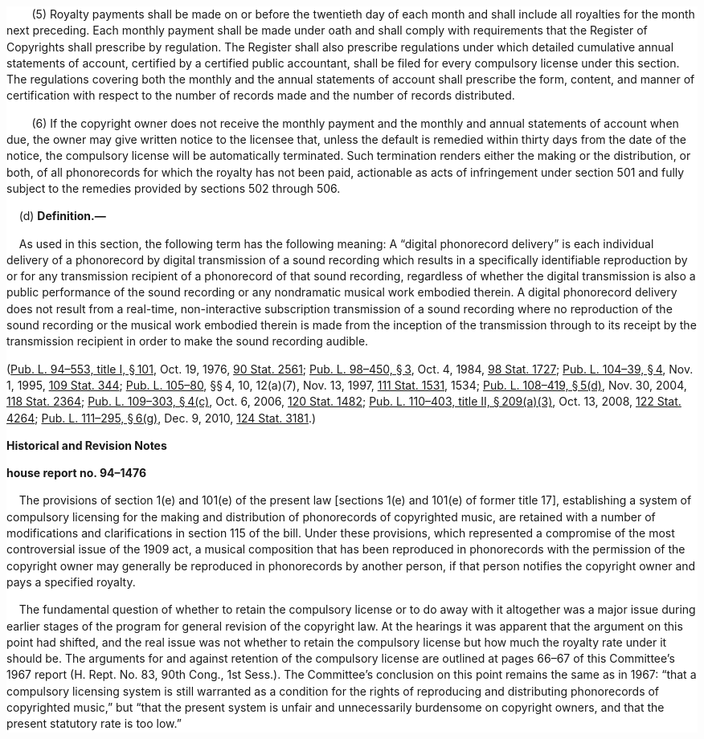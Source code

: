         (5) Royalty payments shall be made on or before the twentieth day of each month and shall include all royalties for the month next preceding. Each monthly payment shall be made under oath and shall comply with requirements that the Register of Copyrights shall prescribe by regulation. The Register shall also prescribe regulations under which detailed cumulative annual statements of account, certified by a certified public accountant, shall be filed for every compulsory license under this section. The regulations covering both the monthly and the annual statements of account shall prescribe the form, content, and manner of certification with respect to the number of records made and the number of rec­ords distributed.

        (6) If the copyright owner does not receive the monthly payment and the monthly and annual statements of account when due, the owner may give written notice to the licensee that, unless the default is remedied within thirty days from the date of the notice, the compulsory license will be automatically terminated. Such termination renders either the making or the distribution, or both, of all phonorecords for which the royalty has not been paid, actionable as acts of infringement under section 501 and fully subject to the remedies provided by sections 502 through 506.

    (d) __Definition.—__ 

    As used in this section, the following term has the following meaning: A “digital phonorecord delivery” is each individual delivery of a phonorecord by digital transmission of a sound recording which results in a specifically identifiable reproduction by or for any transmission recipient of a phonorecord of that sound recording, regardless of whether the digital transmission is also a public performance of the sound recording or any nondramatic musical work embodied therein. A digital phonorecord delivery does not result from a real-time, non-interactive subscription transmission of a sound recording where no reproduction of the sound recording or the musical work embodied therein is made from the inception of the transmission through to its receipt by the transmission recipient in order to make the sound recording audible.

([Pub. L. 94–553, title I, § 101][/us/pl/94/553/s101], Oct. 19, 1976, [90 Stat. 2561][/us/stat/90/2561]; [Pub. L. 98–450, § 3][/us/pl/98/450/s3], Oct. 4, 1984, [98 Stat. 1727][/us/stat/98/1727]; [Pub. L. 104–39, § 4][/us/pl/104/39/s4], Nov. 1, 1995, [109 Stat. 344][/us/stat/109/344]; [Pub. L. 105–80][/us/pl/105/80], §§ 4, 10, 12(a)(7), Nov. 13, 1997, [111 Stat. 1531][/us/stat/111/1531], 1534; [Pub. L. 108–419, § 5(d)][/us/pl/108/419/s5/d], Nov. 30, 2004, [118 Stat. 2364][/us/stat/118/2364]; [Pub. L. 109–303, § 4(c)][/us/pl/109/303/s4/c], Oct. 6, 2006, [120 Stat. 1482][/us/stat/120/1482]; [Pub. L. 110–403, title II, § 209(a)(3)][/us/pl/110/403/s209/a/3], Oct. 13, 2008, [122 Stat. 4264][/us/stat/122/4264]; [Pub. L. 111–295, § 6(g)][/us/pl/111/295/s6/g], Dec. 9, 2010, [124 Stat. 3181][/us/stat/124/3181].)

 __Historical and Revision Notes__ 

 __house report no. 94–1476__ 

    The provisions of section 1(e) and 101(e) of the present law \[sections 1(e) and 101(e) of former title 17\], establishing a system of compulsory licensing for the making and distribution of phonorecords of copyrighted music, are retained with a number of modifications and clarifications in section 115 of the bill. Under these provisions, which represented a compromise of the most controversial issue of the 1909 act, a musical composition that has been reproduced in phonorec­ords with the permission of the copyright owner may generally be reproduced in phonorecords by another person, if that person notifies the copyright owner and pays a specified royalty.

    The fundamental question of whether to retain the compulsory license or to do away with it altogether was a major issue during earlier stages of the program for general revision of the copyright law. At the hearings it was apparent that the argument on this point had shifted, and the real issue was not whether to retain the compulsory license but how much the royalty rate under it should be. The arguments for and against retention of the compulsory license are outlined at pages 66–67 of this Committee’s 1967 report (H. Rept. No. 83, 90th Cong., 1st Sess.). The Committee’s conclusion on this point remains the same as in 1967: “that a compulsory licensing system is still warranted as a condition for the rights of reproducing and distributing phonorecords of copyrighted music,” but “that the present system is unfair and unnecessarily burdensome on copyright owners, and that the present statutory rate is too low.”


[/us/usc/t17/s106/6]: https://publicdocs.github.io/go/links?ns=uslm&ref=%2Fus%2Fusc%2Ft17%2Fs106%2F6
[/us/usc/t17/s106/4]: https://publicdocs.github.io/go/links?ns=uslm&ref=%2Fus%2Fusc%2Ft17%2Fs106%2F4
[/us/usc/t17/s1002/e]: https://publicdocs.github.io/go/links?ns=uslm&ref=%2Fus%2Fusc%2Ft17%2Fs1002%2Fe
[/us/pl/94/553/s101]: https://publicdocs.github.io/go/links?ns=uslm&ref=%2Fus%2Fpl%2F94%2F553%2Fs101
[/us/stat/90/2561]: https://publicdocs.github.io/go/links?ns=uslm&ref=%2Fus%2Fstat%2F90%2F2561
[/us/pl/98/450/s3]: https://publicdocs.github.io/go/links?ns=uslm&ref=%2Fus%2Fpl%2F98%2F450%2Fs3
[/us/stat/98/1727]: https://publicdocs.github.io/go/links?ns=uslm&ref=%2Fus%2Fstat%2F98%2F1727
[/us/pl/104/39/s4]: https://publicdocs.github.io/go/links?ns=uslm&ref=%2Fus%2Fpl%2F104%2F39%2Fs4
[/us/stat/109/344]: https://publicdocs.github.io/go/links?ns=uslm&ref=%2Fus%2Fstat%2F109%2F344
[/us/pl/105/80]: https://publicdocs.github.io/go/links?ns=uslm&ref=%2Fus%2Fpl%2F105%2F80
[/us/stat/111/1531]: https://publicdocs.github.io/go/links?ns=uslm&ref=%2Fus%2Fstat%2F111%2F1531
[/us/pl/108/419/s5/d]: https://publicdocs.github.io/go/links?ns=uslm&ref=%2Fus%2Fpl%2F108%2F419%2Fs5%2Fd
[/us/stat/118/2364]: https://publicdocs.github.io/go/links?ns=uslm&ref=%2Fus%2Fstat%2F118%2F2364
[/us/pl/109/303/s4/c]: https://publicdocs.github.io/go/links?ns=uslm&ref=%2Fus%2Fpl%2F109%2F303%2Fs4%2Fc
[/us/stat/120/1482]: https://publicdocs.github.io/go/links?ns=uslm&ref=%2Fus%2Fstat%2F120%2F1482
[/us/pl/110/403/s209/a/3]: https://publicdocs.github.io/go/links?ns=uslm&ref=%2Fus%2Fpl%2F110%2F403%2Fs209%2Fa%2F3
[/us/stat/122/4264]: https://publicdocs.github.io/go/links?ns=uslm&ref=%2Fus%2Fstat%2F122%2F4264
[/us/pl/111/295/s6/g]: https://publicdocs.github.io/go/links?ns=uslm&ref=%2Fus%2Fpl%2F111%2F295%2Fs6%2Fg
[/us/stat/124/3181]: https://publicdocs.github.io/go/links?ns=uslm&ref=%2Fus%2Fstat%2F124%2F3181
[/us/pl/104/39]: https://publicdocs.github.io/go/links?ns=uslm&ref=%2Fus%2Fpl%2F104%2F39
[/us/pl/111/295]: https://publicdocs.github.io/go/links?ns=uslm&ref=%2Fus%2Fpl%2F111%2F295
[/us/pl/110/403/s209/a/3/A]: https://publicdocs.github.io/go/links?ns=uslm&ref=%2Fus%2Fpl%2F110%2F403%2Fs209%2Fa%2F3%2FA
[/us/pl/110/403/s209/a/3/A]: https://publicdocs.github.io/go/links?ns=uslm&ref=%2Fus%2Fpl%2F110%2F403%2Fs209%2Fa%2F3%2FA
[/us/pl/111/295]: https://publicdocs.github.io/go/links?ns=uslm&ref=%2Fus%2Fpl%2F111%2F295
[/us/pl/110/403/s209/a/3/B]: https://publicdocs.github.io/go/links?ns=uslm&ref=%2Fus%2Fpl%2F110%2F403%2Fs209%2Fa%2F3%2FB
[/us/pl/109/303/s4/c/1]: https://publicdocs.github.io/go/links?ns=uslm&ref=%2Fus%2Fpl%2F109%2F303%2Fs4%2Fc%2F1
[/us/pl/109/303/s4/c/2]: https://publicdocs.github.io/go/links?ns=uslm&ref=%2Fus%2Fpl%2F109%2F303%2Fs4%2Fc%2F2
[/us/pl/109/303/s4/c/3]: https://publicdocs.github.io/go/links?ns=uslm&ref=%2Fus%2Fpl%2F109%2F303%2Fs4%2Fc%2F3
[/us/pl/108/419/s5/d/1]: https://publicdocs.github.io/go/links?ns=uslm&ref=%2Fus%2Fpl%2F108%2F419%2Fs5%2Fd%2F1
[/us/pl/108/419/s5/d/2/C]: https://publicdocs.github.io/go/links?ns=uslm&ref=%2Fus%2Fpl%2F108%2F419%2Fs5%2Fd%2F2%2FC
[/us/pl/108/419/s5/d/2/A]: https://publicdocs.github.io/go/links?ns=uslm&ref=%2Fus%2Fpl%2F108%2F419%2Fs5%2Fd%2F2%2FA
[/us/pl/108/419/s5/d/3]: https://publicdocs.github.io/go/links?ns=uslm&ref=%2Fus%2Fpl%2F108%2F419%2Fs5%2Fd%2F3
[/us/pl/108/419/s5/d/4]: https://publicdocs.github.io/go/links?ns=uslm&ref=%2Fus%2Fpl%2F108%2F419%2Fs5%2Fd%2F4
[/us/pl/108/419/s5/d/5/A]: https://publicdocs.github.io/go/links?ns=uslm&ref=%2Fus%2Fpl%2F108%2F419%2Fs5%2Fd%2F5%2FA
[/us/pl/108/419/s5/d/5/B]: https://publicdocs.github.io/go/links?ns=uslm&ref=%2Fus%2Fpl%2F108%2F419%2Fs5%2Fd%2F5%2FB
[/us/pl/108/419/s5/d/6]: https://publicdocs.github.io/go/links?ns=uslm&ref=%2Fus%2Fpl%2F108%2F419%2Fs5%2Fd%2F6
[/us/pl/105/80/s4]: https://publicdocs.github.io/go/links?ns=uslm&ref=%2Fus%2Fpl%2F105%2F80%2Fs4
[/us/pl/105/80/s12/a/7/A]: https://publicdocs.github.io/go/links?ns=uslm&ref=%2Fus%2Fpl%2F105%2F80%2Fs12%2Fa%2F7%2FA
[/us/pl/105/80/s12/a/7/A]: https://publicdocs.github.io/go/links?ns=uslm&ref=%2Fus%2Fpl%2F105%2F80%2Fs12%2Fa%2F7%2FA
[/us/pl/105/80/s10]: https://publicdocs.github.io/go/links?ns=uslm&ref=%2Fus%2Fpl%2F105%2F80%2Fs10
[/us/pl/104/39/s4]: https://publicdocs.github.io/go/links?ns=uslm&ref=%2Fus%2Fpl%2F104%2F39%2Fs4
[/us/pl/104/39/s4/1]: https://publicdocs.github.io/go/links?ns=uslm&ref=%2Fus%2Fpl%2F104%2F39%2Fs4%2F1
[/us/pl/104/39/s4/2]: https://publicdocs.github.io/go/links?ns=uslm&ref=%2Fus%2Fpl%2F104%2F39%2Fs4%2F2
[/us/pl/104/39/s4/3]: https://publicdocs.github.io/go/links?ns=uslm&ref=%2Fus%2Fpl%2F104%2F39%2Fs4%2F3
[/us/pl/104/39/s4/4]: https://publicdocs.github.io/go/links?ns=uslm&ref=%2Fus%2Fpl%2F104%2F39%2Fs4%2F4
[/us/pl/105/80/s10]: https://publicdocs.github.io/go/links?ns=uslm&ref=%2Fus%2Fpl%2F105%2F80%2Fs10
[/us/pl/98/450]: https://publicdocs.github.io/go/links?ns=uslm&ref=%2Fus%2Fpl%2F98%2F450
[/us/pl/109/303]: https://publicdocs.github.io/go/links?ns=uslm&ref=%2Fus%2Fpl%2F109%2F303
[/us/pl/108/419]: https://publicdocs.github.io/go/links?ns=uslm&ref=%2Fus%2Fpl%2F108%2F419
[/us/pl/109/303/s6]: https://publicdocs.github.io/go/links?ns=uslm&ref=%2Fus%2Fpl%2F109%2F303%2Fs6
[/us/usc/t17/s111]: https://publicdocs.github.io/go/links?ns=uslm&ref=%2Fus%2Fusc%2Ft17%2Fs111
[/us/pl/108/419]: https://publicdocs.github.io/go/links?ns=uslm&ref=%2Fus%2Fpl%2F108%2F419
[/us/pl/108/419/s6]: https://publicdocs.github.io/go/links?ns=uslm&ref=%2Fus%2Fpl%2F108%2F419%2Fs6
[/us/usc/t17/s801]: https://publicdocs.github.io/go/links?ns=uslm&ref=%2Fus%2Fusc%2Ft17%2Fs801
[/us/pl/104/39]: https://publicdocs.github.io/go/links?ns=uslm&ref=%2Fus%2Fpl%2F104%2F39
[/us/pl/104/39/s6]: https://publicdocs.github.io/go/links?ns=uslm&ref=%2Fus%2Fpl%2F104%2F39%2Fs6
[/us/usc/t17/s101]: https://publicdocs.github.io/go/links?ns=uslm&ref=%2Fus%2Fusc%2Ft17%2Fs101
[/us/pl/94/553/s106]: https://publicdocs.github.io/go/links?ns=uslm&ref=%2Fus%2Fpl%2F94%2F553%2Fs106
[/us/stat/90/2599]: https://publicdocs.github.io/go/links?ns=uslm&ref=%2Fus%2Fstat%2F90%2F2599
[/us/usc/t17/s1/e]: https://publicdocs.github.io/go/links?ns=uslm&ref=%2Fus%2Fusc%2Ft17%2Fs1%2Fe
[/us/usc/t17/s115]: https://publicdocs.github.io/go/links?ns=uslm&ref=%2Fus%2Fusc%2Ft17%2Fs115